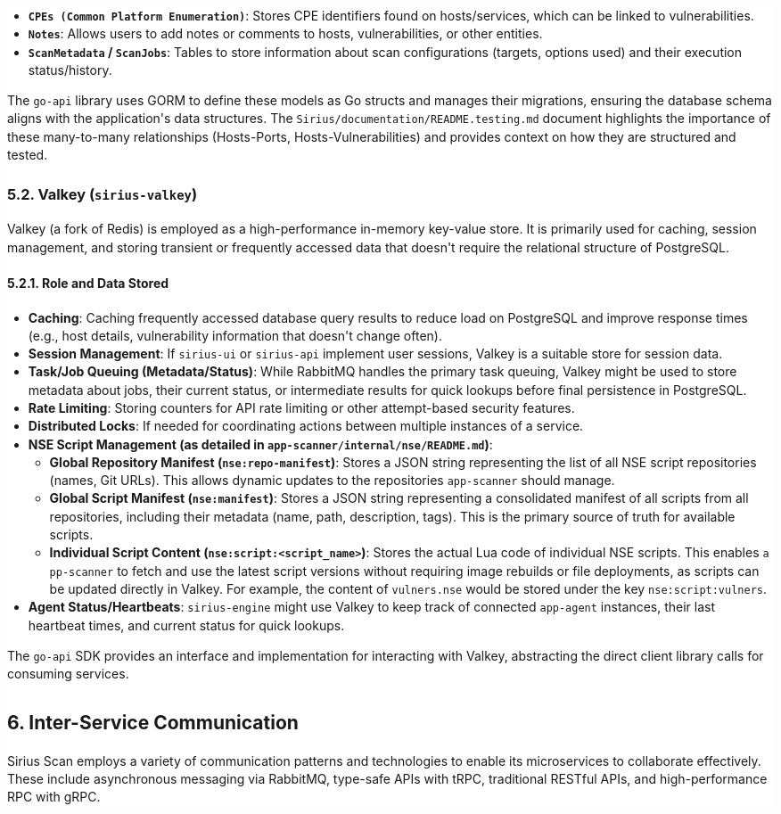 - **`CPEs (Common Platform Enumeration)`**: Stores CPE identifiers found on hosts/services, which can be linked to vulnerabilities.
- **`Notes`**: Allows users to add notes or comments to hosts, vulnerabilities, or other entities.
- **`ScanMetadata` / `ScanJobs`**: Tables to store information about scan configurations (targets, options used) and their execution status/history.

The `go-api` library uses GORM to define these models as Go structs and manages their migrations, ensuring the database schema aligns with the application's data structures. The `Sirius/documentation/README.testing.md` document highlights the importance of these many-to-many relationships (Hosts-Ports, Hosts-Vulnerabilities) and provides context on how they are structured and tested.

### 5.2. Valkey (`sirius-valkey`)

Valkey (a fork of Redis) is employed as a high-performance in-memory key-value store. It is primarily used for caching, session management, and storing transient or frequently accessed data that doesn't require the relational structure of PostgreSQL.

#### 5.2.1. Role and Data Stored

- **Caching**: Caching frequently accessed database query results to reduce load on PostgreSQL and improve response times (e.g., host details, vulnerability information that doesn't change often).
- **Session Management**: If `sirius-ui` or `sirius-api` implement user sessions, Valkey is a suitable store for session data.
- **Task/Job Queuing (Metadata/Status)**: While RabbitMQ handles the primary task queuing, Valkey might be used to store metadata about jobs, their current status, or intermediate results for quick lookups before final persistence in PostgreSQL.
- **Rate Limiting**: Storing counters for API rate limiting or other attempt-based security features.
- **Distributed Locks**: If needed for coordinating actions between multiple instances of a service.
- **NSE Script Management (as detailed in `app-scanner/internal/nse/README.md`)**:
  - **Global Repository Manifest (`nse:repo-manifest`)**: Stores a JSON string representing the list of all NSE script repositories (names, Git URLs). This allows dynamic updates to the repositories `app-scanner` should manage.
  - **Global Script Manifest (`nse:manifest`)**: Stores a JSON string representing a consolidated manifest of all scripts from all repositories, including their metadata (name, path, description, tags). This is the primary source of truth for available scripts.
  - **Individual Script Content (`nse:script:<script_name>`)**: Stores the actual Lua code of individual NSE scripts. This enables `app-scanner` to fetch and use the latest script versions without requiring image rebuilds or file deployments, as scripts can be updated directly in Valkey.
    For example, the content of `vulners.nse` would be stored under the key `nse:script:vulners`.
- **Agent Status/Heartbeats**: `sirius-engine` might use Valkey to keep track of connected `app-agent` instances, their last heartbeat times, and current status for quick lookups.

The `go-api` SDK provides an interface and implementation for interacting with Valkey, abstracting the direct client library calls for consuming services.

## 6. Inter-Service Communication

Sirius Scan employs a variety of communication patterns and technologies to enable its microservices to collaborate effectively. These include asynchronous messaging via RabbitMQ, type-safe APIs with tRPC, traditional RESTful APIs, and high-performance RPC with gRPC.
